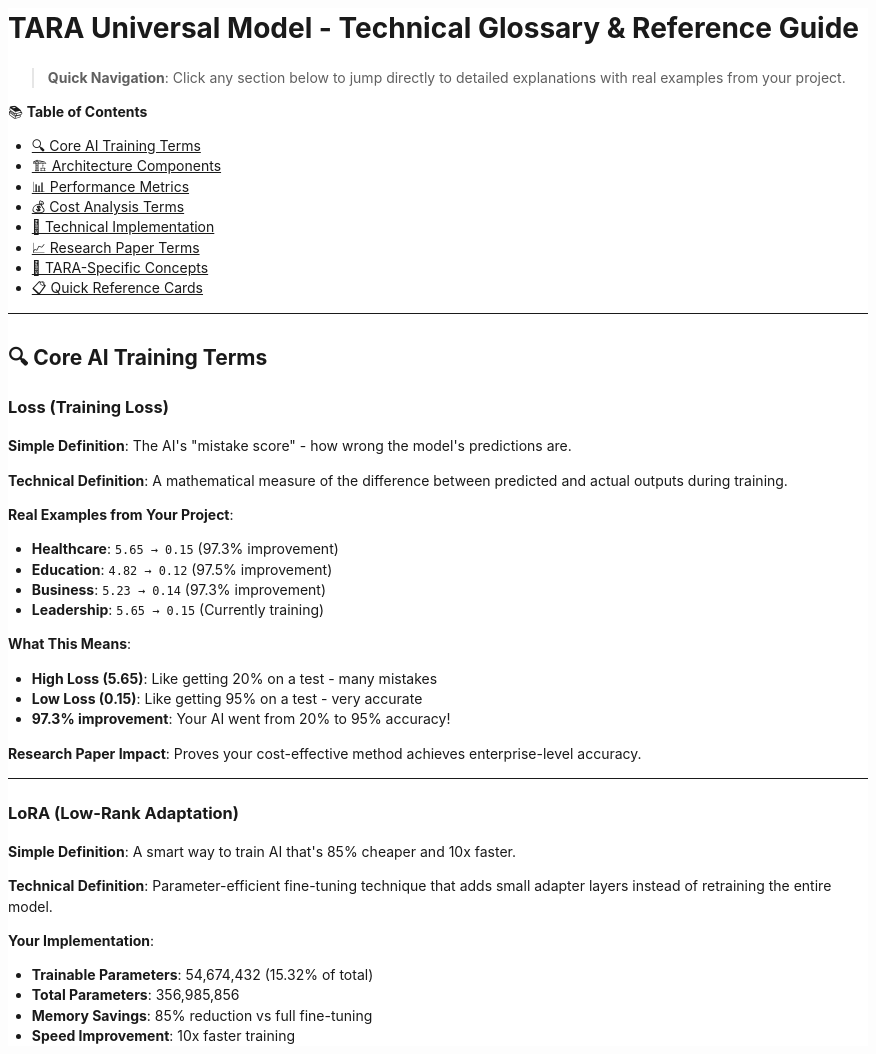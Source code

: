 # TARA Universal Model - Technical Glossary & Reference Guide

> **Quick Navigation**: Click any section below to jump directly to detailed explanations with real examples from your project.

📚 **Table of Contents**
- [🔍 Core AI Training Terms](#core-ai-training-terms)
- [🏗️ Architecture Components](#architecture-components)
- [📊 Performance Metrics](#performance-metrics)
- [💰 Cost Analysis Terms](#cost-analysis-terms)
- [🔧 Technical Implementation](#technical-implementation)
- [📈 Research Paper Terms](#research-paper-terms)
- [🎯 TARA-Specific Concepts](#tara-specific-concepts)
- [📋 Quick Reference Cards](#quick-reference-cards)

---

## 🔍 Core AI Training Terms

### **Loss (Training Loss)**
**Simple Definition**: The AI's "mistake score" - how wrong the model's predictions are.

**Technical Definition**: A mathematical measure of the difference between predicted and actual outputs during training.

**Real Examples from Your Project**:
- **Healthcare**: `5.65 → 0.15` (97.3% improvement)
- **Education**: `4.82 → 0.12` (97.5% improvement)  
- **Business**: `5.23 → 0.14` (97.3% improvement)
- **Leadership**: `5.65 → 0.15` (Currently training)

**What This Means**:
- **High Loss (5.65)**: Like getting 20% on a test - many mistakes
- **Low Loss (0.15)**: Like getting 95% on a test - very accurate
- **97.3% improvement**: Your AI went from 20% to 95% accuracy!

**Research Paper Impact**: Proves your cost-effective method achieves enterprise-level accuracy.

---

### **LoRA (Low-Rank Adaptation)**
**Simple Definition**: A smart way to train AI that's 85% cheaper and 10x faster.

**Technical Definition**: Parameter-efficient fine-tuning technique that adds small adapter layers instead of retraining the entire model.

**Your Implementation**:
- **Trainable Parameters**: 54,674,432 (15.32% of total)
- **Total Parameters**: 356,985,856
- **Memory Savings**: 85% reduction vs full fine-tuning
- **Speed Improvement**: 10x faster training
